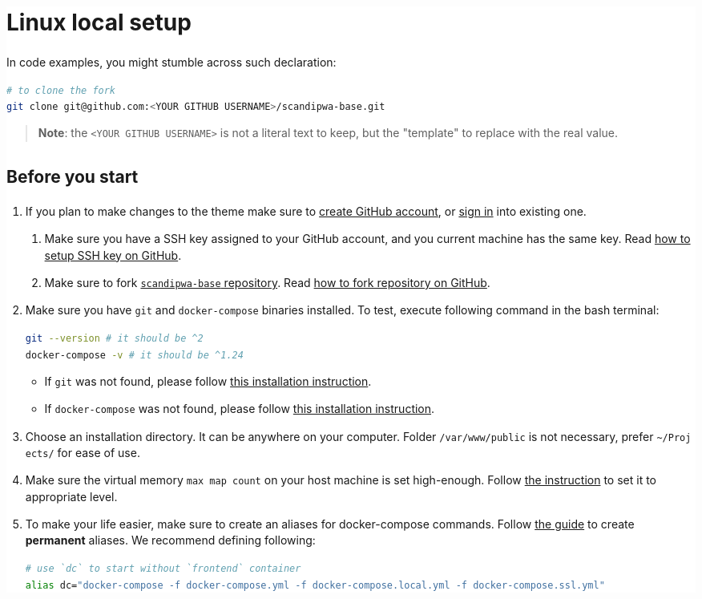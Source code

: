 # Linux local setup

In code examples, you might stumble across such declaration:

```bash
# to clone the fork
git clone git@github.com:<YOUR GITHUB USERNAME>/scandipwa-base.git
```

> **Note**: the `<YOUR GITHUB USERNAME>` is not a literal text to keep, but the "template" to replace with the real value.

## Before you start

1. If you plan to make changes to the theme make sure to [create GitHub account](https://github.com/join), or [sign in](https://github.com/login) into existing one.

    1. Make sure you have a SSH key assigned to your GitHub account, and you current machine has the same key. Read [how to setup SSH key on GitHub](https://help.github.com/en/github/authenticating-to-github/adding-a-new-ssh-key-to-your-github-account).

    2. Make sure to fork [`scandipwa-base` repository](https://github.com/scandipwa/scandipwa-base). Read [how to fork repository on GitHub](https://help.github.com/en/github/getting-started-with-github/fork-a-repo).

2. Make sure you have `git` and `docker-compose` binaries installed. To test, execute following command in the bash terminal:

    ```bash
    git --version # it should be ^2
    docker-compose -v # it should be ^1.24
    ```

    - If `git` was not found, please follow [this installation instruction](https://git-scm.com/book/en/v2/Getting-Started-Installing-Git).

    - If `docker-compose` was not found, please follow [this installation instruction](https://docs.docker.com/compose/install/).

3. Choose an installation directory. It can be anywhere on your computer. Folder `/var/www/public` is not necessary, prefer `~/Projects/` for ease of use.

4. Make sure the virtual memory `max map count` on your host machine is set high-enough. Follow [the instruction](https://www.elastic.co/guide/en/elasticsearch/reference/current/vm-max-map-count.html#vm-max-map-count) to set it to appropriate level.

5. To make your life easier, make sure to create an aliases for docker-compose commands. Follow [the guide](https://www.tecmint.com/create-alias-in-linux/) to create **permanent** aliases. We recommend defining following:

    ```bash
    # use `dc` to start without `frontend` container
    alias dc="docker-compose -f docker-compose.yml -f docker-compose.local.yml -f docker-compose.ssl.yml"
